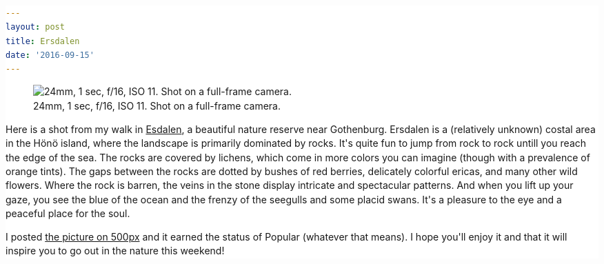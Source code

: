 ```yaml
---
layout: post
title: Ersdalen
date: '2016-09-15'
---
```


<figure>
<img width="100%" src="http://static1.squarespace.com/static/56e5327dc2ea51482fedf9c8/56e7fac3555986161fdbd98c/57daa52e15d5db41c38d8796/1473946935299//img.jpg" alt="24mm, 1 sec, f/16, ISO 11. Shot on a full-frame camera."/>
<figcaption>24mm, 1 sec, f/16, ISO 11. Shot on a full-frame camera.</figcaption>
</figure>
 
  

<p>Here is a shot from my walk in <a target="_blank" href="http://www.vastsverige.com/en/goteborgs-skargard/b/62511/Ersdalens-nature-reserve-in-Hono-Rod">Esdalen</a>, a beautiful nature reserve near Gothenburg. Ersdalen is a (relatively unknown) costal area in the Hönö island, where the landscape is primarily dominated by rocks. It's quite fun to jump from rock to rock untill you reach the edge of the sea. The rocks are covered by lichens, which come in more colors you can imagine (though with a prevalence of orange tints). The gaps between the rocks are dotted by bushes of red berries,&nbsp;delicately colorful ericas, and many other wild flowers.&nbsp;Where the rock is barren, the veins in the stone display intricate and spectacular patterns. And when you lift up your gaze, you see the blue of the ocean and the frenzy of the seegulls and some placid swans.&nbsp;It's a pleasure to the eye and a peaceful place for the soul.</p><p>I posted <a target="_blank" href="https://500px.com/photo/171305179/colors-in-ersdalen-by-ess-photos">the picture on 500px</a> and it earned the status of Popular (whatever that means). I hope you'll enjoy it and that it will inspire you to go out in the nature this weekend!</p>
